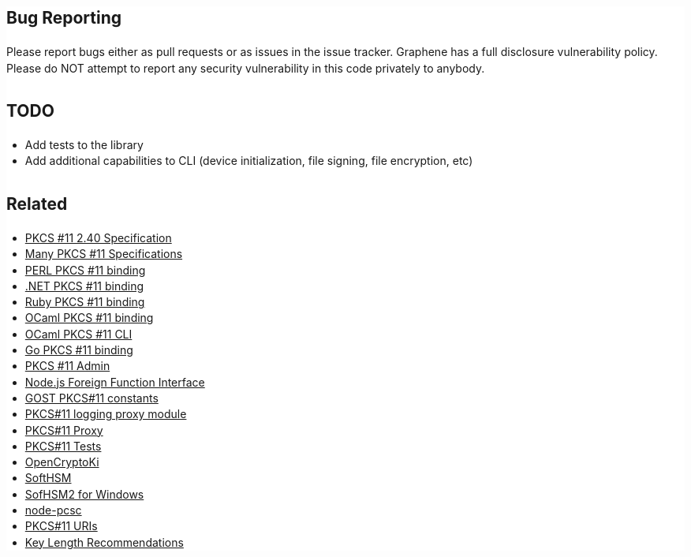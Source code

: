 ## Bug Reporting
Please report bugs either as pull requests or as issues in the issue tracker. Graphene has a full disclosure vulnerability policy. Please do NOT attempt to report any security vulnerability in this code privately to anybody.

## TODO
* Add tests to the library
* Add additional capabilities to CLI (device initialization, file signing, file encryption, etc)

## Related
- [PKCS #11 2.40 Specification](http://docs.oasis-open.org/pkcs11/pkcs11-curr/v2.40/pkcs11-curr-v2.40.html)
- [Many PKCS #11 Specifications](http://www.cryptsoft.com/pkcs11doc/)
- [PERL PKCS #11 binding](https://github.com/dotse/p5-crypt-pkcs11)
- [.NET PKCS #11 binding](https://github.com/jariq/Pkcs11Interop)
- [Ruby PKCS #11 binding](https://github.com/larskanis/pkcs11)
- [OCaml PKCS #11 binding](https://github.com/ANSSI-FR/caml-crush)
- [OCaml PKCS #11 CLI](https://github.com/ANSSI-FR/opkcs11-tool)
- [Go PKCS #11 binding](https://github.com/miekg/pkcs11) 
- [PKCS #11 Admin](http://www.pkcs11admin.net)
- [Node.js Foreign Function Interface](https://github.com/node-ffi/node-ffi)
- [GOST PKCS#11 constants](https://github.com/romanovskiy-k/pkcs11/blob/master/rtpkcs11t.h)
- [PKCS#11 logging proxy module](https://github.com/jariq/pkcs11-logger)
- [PKCS#11 Proxy](https://github.com/iksaif/pkcs11-proxy)
- [PKCS#11 Tests](https://github.com/google/pkcs11test)
- [OpenCryptoKi](http://sourceforge.net/projects/opencryptoki/)
- [SoftHSM](https://www.opendnssec.org/softhsm/)
- [SofHSM2 for Windows](https://github.com/disig/SoftHSM2-for-Windows/)
- [node-pcsc](https://github.com/santigimeno/node-pcsclite)
- [PKCS#11 URIs](https://tools.ietf.org/html/rfc7512)
- [Key Length Recommendations](http://www.keylength.com/en/compare/)

